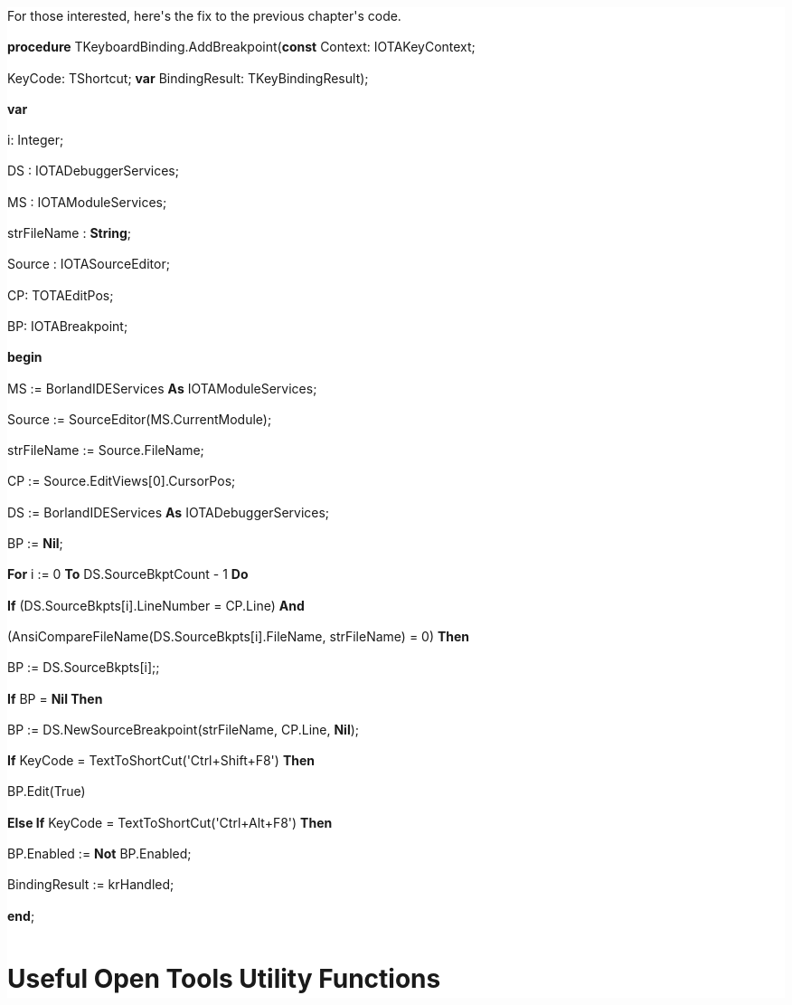 For those interested, here's the fix to the previous chapter's code.

**procedure** TKeyboardBinding.AddBreakpoint(**const** Context:
IOTAKeyContext;

KeyCode: TShortcut; **var** BindingResult: TKeyBindingResult);

**var**

i: Integer;

DS : IOTADebuggerServices;

MS : IOTAModuleServices;

strFileName : **String**;

Source : IOTASourceEditor;

CP: TOTAEditPos;

BP: IOTABreakpoint;

**begin**

MS := BorlandIDEServices **As** IOTAModuleServices;

Source := SourceEditor(MS.CurrentModule);

strFileName := Source.FileName;

CP := Source.EditViews\[0\].CursorPos;

DS := BorlandIDEServices **As** IOTADebuggerServices;

BP := **Nil**;

**For** i := 0 **To** DS.SourceBkptCount - 1 **Do**

**If** (DS.SourceBkpts\[i\].LineNumber = CP.Line) **And**

(AnsiCompareFileName(DS.SourceBkpts\[i\].FileName, strFileName) = 0)
**Then**

BP := DS.SourceBkpts\[i\];;

**If** BP = **Nil Then**

BP := DS.NewSourceBreakpoint(strFileName, CP.Line, **Nil**);

**If** KeyCode = TextToShortCut('Ctrl+Shift+F8') **Then**

BP.Edit(True)

**Else If** KeyCode = TextToShortCut('Ctrl+Alt+F8') **Then**

BP.Enabled := **Not** BP.Enabled;

BindingResult := krHandled;

**end**;

# Useful Open Tools Utility Functions
